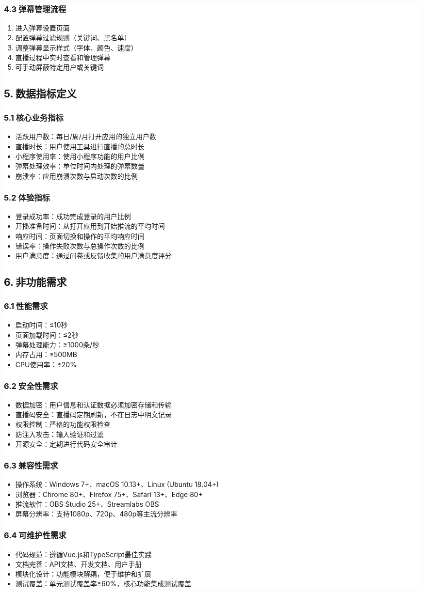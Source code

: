 ### 4.3 弹幕管理流程
1. 进入弹幕设置页面
2. 配置弹幕过滤规则（关键词、黑名单）
3. 调整弹幕显示样式（字体、颜色、速度）
4. 直播过程中实时查看和管理弹幕
5. 可手动屏蔽特定用户或关键词

## 5. 数据指标定义

### 5.1 核心业务指标
- 活跃用户数：每日/周/月打开应用的独立用户数
- 直播时长：用户使用工具进行直播的总时长
- 小程序使用率：使用小程序功能的用户比例
- 弹幕处理效率：单位时间内处理的弹幕数量
- 崩溃率：应用崩溃次数与启动次数的比例

### 5.2 体验指标
- 登录成功率：成功完成登录的用户比例
- 开播准备时间：从打开应用到开始推流的平均时间
- 响应时间：页面切换和操作的平均响应时间
- 错误率：操作失败次数与总操作次数的比例
- 用户满意度：通过问卷或反馈收集的用户满意度评分

## 6. 非功能需求

### 6.1 性能需求
- 启动时间：≤10秒
- 页面加载时间：≤2秒
- 弹幕处理能力：≥1000条/秒
- 内存占用：≤500MB
- CPU使用率：≤20%

### 6.2 安全性需求
- 数据加密：用户信息和认证数据必须加密存储和传输
- 直播码安全：直播码定期刷新，不在日志中明文记录
- 权限控制：严格的功能权限检查
- 防注入攻击：输入验证和过滤
- 开源安全：定期进行代码安全审计

### 6.3 兼容性需求
- 操作系统：Windows 7+、macOS 10.13+、Linux (Ubuntu 18.04+)
- 浏览器：Chrome 80+、Firefox 75+、Safari 13+、Edge 80+
- 推流软件：OBS Studio 25+、Streamlabs OBS
- 屏幕分辨率：支持1080p、720p、480p等主流分辨率

### 6.4 可维护性需求
- 代码规范：遵循Vue.js和TypeScript最佳实践
- 文档完善：API文档、开发文档、用户手册
- 模块化设计：功能模块解耦，便于维护和扩展
- 测试覆盖：单元测试覆盖率≥60%，核心功能集成测试覆盖
